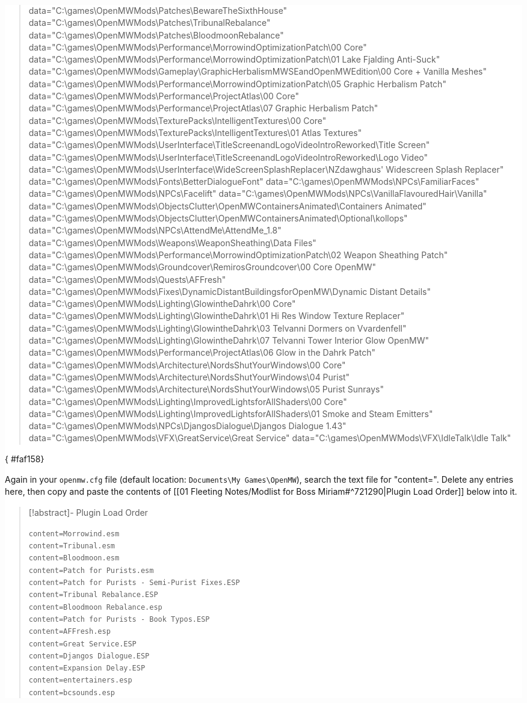 > data="C:\games\OpenMWMods\Patches\BewareTheSixthHouse"
> data="C:\games\OpenMWMods\Patches\TribunalRebalance"
> data="C:\games\OpenMWMods\Patches\BloodmoonRebalance"
> data="C:\games\OpenMWMods\Performance\MorrowindOptimizationPatch\00 Core"
> data="C:\games\OpenMWMods\Performance\MorrowindOptimizationPatch\01 Lake Fjalding Anti-Suck"
> data="C:\games\OpenMWMods\Gameplay\GraphicHerbalismMWSEandOpenMWEdition\00 Core + Vanilla Meshes"
> data="C:\games\OpenMWMods\Performance\MorrowindOptimizationPatch\05 Graphic Herbalism Patch"
> data="C:\games\OpenMWMods\Performance\ProjectAtlas\00 Core"
> data="C:\games\OpenMWMods\Performance\ProjectAtlas\07 Graphic Herbalism Patch"
> data="C:\games\OpenMWMods\TexturePacks\IntelligentTextures\00 Core"
> data="C:\games\OpenMWMods\TexturePacks\IntelligentTextures\01 Atlas Textures"
> data="C:\games\OpenMWMods\UserInterface\TitleScreenandLogoVideoIntroReworked\Title Screen"
> data="C:\games\OpenMWMods\UserInterface\TitleScreenandLogoVideoIntroReworked\Logo Video"
> data="C:\games\OpenMWMods\UserInterface\WideScreenSplashReplacer\NZdawghaus' Widescreen Splash Replacer"
> data="C:\games\OpenMWMods\Fonts\BetterDialogueFont"
> data="C:\games\OpenMWMods\NPCs\FamiliarFaces"
> data="C:\games\OpenMWMods\NPCs\Facelift"
> data="C:\games\OpenMWMods\NPCs\VanillaFlavouredHair\Vanilla"
> data="C:\games\OpenMWMods\ObjectsClutter\OpenMWContainersAnimated\Containers Animated"
> data="C:\games\OpenMWMods\ObjectsClutter\OpenMWContainersAnimated\Optional\kollops"
> data="C:\games\OpenMWMods\NPCs\AttendMe\AttendMe_1.8"
> data="C:\games\OpenMWMods\Weapons\WeaponSheathing\Data Files"
> data="C:\games\OpenMWMods\Performance\MorrowindOptimizationPatch\02 Weapon Sheathing Patch"
> data="C:\games\OpenMWMods\Groundcover\RemirosGroundcover\00 Core OpenMW"
> data="C:\games\OpenMWMods\Quests\AFFresh"
> data="C:\games\OpenMWMods\Fixes\DynamicDistantBuildingsforOpenMW\Dynamic Distant Details"
> data="C:\games\OpenMWMods\Lighting\GlowintheDahrk\00 Core"
> data="C:\games\OpenMWMods\Lighting\GlowintheDahrk\01 Hi Res Window Texture Replacer"
> data="C:\games\OpenMWMods\Lighting\GlowintheDahrk\03 Telvanni Dormers on Vvardenfell"
> data="C:\games\OpenMWMods\Lighting\GlowintheDahrk\07 Telvanni Tower Interior Glow OpenMW"
> data="C:\games\OpenMWMods\Performance\ProjectAtlas\06 Glow in the Dahrk Patch"
> data="C:\games\OpenMWMods\Architecture\NordsShutYourWindows\00 Core"
> data="C:\games\OpenMWMods\Architecture\NordsShutYourWindows\04 Purist"
> data="C:\games\OpenMWMods\Architecture\NordsShutYourWindows\05 Purist Sunrays"
> data="C:\games\OpenMWMods\Lighting\ImprovedLightsforAllShaders\00 Core"
> data="C:\games\OpenMWMods\Lighting\ImprovedLightsforAllShaders\01 Smoke and Steam Emitters"
> data="C:\games\OpenMWMods\NPCs\DjangosDialogue\Djangos Dialogue 1.43"
> data="C:\games\OpenMWMods\VFX\GreatService\Great Service"
> data="C:\games\OpenMWMods\VFX\IdleTalk\Idle Talk"
> ```
{ #faf158}


Again in your `openmw.cfg` file (default location: `Documents\My Games\OpenMW`), search the text file for "content=". Delete any entries here, then copy and paste the contents of [[01 Fleeting Notes/Modlist for Boss Miriam#^721290\|Plugin Load Order]] below into it.

> [!abstract]- Plugin Load Order
> 
> ```
> content=Morrowind.esm
> content=Tribunal.esm
> content=Bloodmoon.esm
> content=Patch for Purists.esm
> content=Patch for Purists - Semi-Purist Fixes.ESP
> content=Tribunal Rebalance.ESP
> content=Bloodmoon Rebalance.esp
> content=Patch for Purists - Book Typos.ESP
> content=AFFresh.esp
> content=Great Service.ESP
> content=Djangos Dialogue.ESP
> content=Expansion Delay.ESP
> content=entertainers.esp
> content=bcsounds.esp